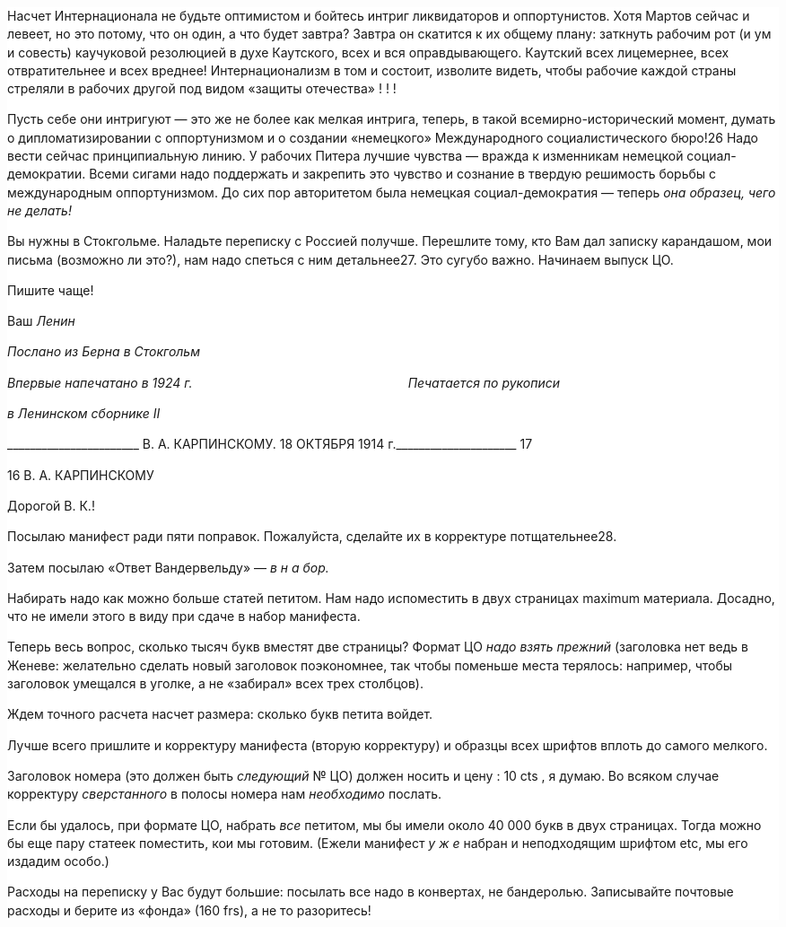 Насчет Интернационала не будьте оптимистом и бойтесь интриг ликвидаторов и оп­портунистов. Хотя Мартов сейчас и левеет, но это потому, что он один, а что будет зав­тра? Завтра он скатится к их общему плану: заткнуть рабочим рот (и ум и совесть) кау­чуковой резолюцией в духе Каутского, всех и вся оправдывающего. Каутский всех ли­цемернее, всех отвратительнее и всех вреднее! Интернационализм в том и состоит, из­волите видеть, чтобы рабочие каждой страны стреляли в рабочих другой под видом «защиты отечества» ! ! !

Пусть себе они интригуют — это же не более как мелкая интрига, теперь, в такой всемирно-исторический момент, думать о дипломатизировании с оппортунизмом и о создании «немецкого» Международного социалистического бюро!26 Надо вести сейчас принципиальную линию. У рабочих Питера лучшие чувства — вражда к изменникам немецкой социал-демократии. Всеми сигами надо поддержать и закрепить это чувство и сознание в твердую решимость борьбы с международным оппортунизмом. До сих пор авторитетом была немецкая социал-демократия — теперь _она образец, чего не делать!_

Вы нужны в Стокгольме. Наладьте переписку с Россией получше. Перешлите тому, кто Вам дал записку карандашом, мои письма (возможно ли это?), нам надо спеться с ним детальнее27. Это сугубо важно. Начинаем выпуск ЦО.

Пишите чаще!

Ваш _Ленин_

_Послано из Берна в Стокгольм_

_Впервые напечатано в 1924 г.                                                             Печатается по рукописи_

_в Ленинском сборнике_ _II_

  

_______________________ В. А. КАРПИНСКОМУ. 18 ОКТЯБРЯ 1914 г._____________________ 17

16 В. А. КАРПИНСКОМУ

Дорогой В. К.!

Посылаю манифест ради пяти поправок. Пожалуйста, сделайте их в корректуре по­тщательнее28.

Затем посылаю «Ответ Вандервельду» — _в н а бор._

Набирать надо как можно больше статей петитом. Нам надо испоместить в двух страницах maximum материала. Досадно, что не имели этого в виду при сдаче в набор манифеста.

Теперь весь вопрос, сколько тысяч букв вместят две страницы? Формат ЦО _надо_ _взять прежний_ (заголовка нет ведь в Женеве: желательно сделать новый заголо­вок поэкономнее, так чтобы поменьше места терялось: например, чтобы заголовок умещался в уголке, а не «забирал» всех трех столбцов).

Ждем точного расчета насчет размера: сколько букв петита войдет.

Лучше всего пришлите и корректуру манифеста (вторую корректуру) и образцы всех шрифтов вплоть до самого мелкого.

Заголовок номера (это должен быть _следующий_ № ЦО) должен носить и цену : 10 cts , я думаю. Во всяком случае корректуру _сверстанного_ в полосы номера нам _не­обходимо_ послать.

Если бы удалось, при формате ЦО, набрать _все_ петитом, мы бы имели около 40 000 букв в двух страницах. Тогда можно бы еще пару статеек поместить, кои мы гото­вим. (Ежели манифест _у ж е_ набран и неподходящим шрифтом etc, мы его издадим особо.)

Расходы на переписку у Вас будут большие: посылать все надо в конвертах, не бан­деролью. Записывайте почтовые расходы и берите из «фонда» (160 frs), a не то разори­тесь!
